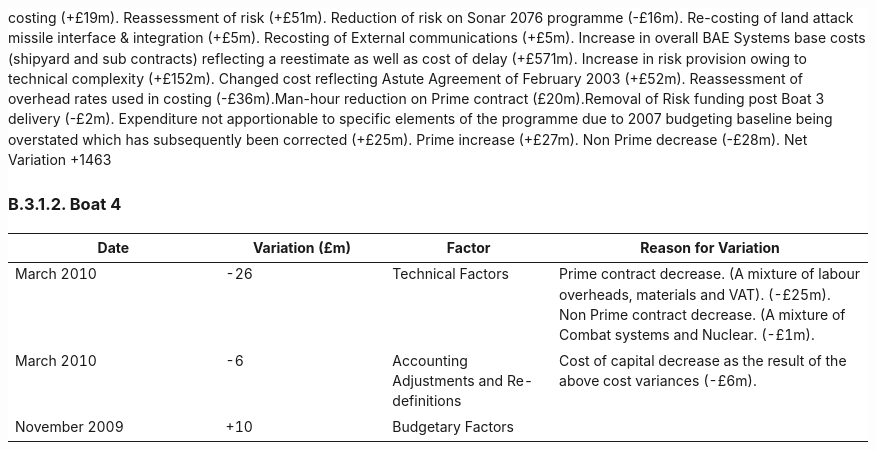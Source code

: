 <td>costing (+£19m). Reassessment of risk (+£51m). Reduction of risk on Sonar 2076 programme (-£16m). Re-costing of land attack missile interface &amp; integration (+£5m). Recosting of External communications (+£5m). Increase in overall BAE Systems base costs (shipyard and sub contracts) reflecting a reestimate as well as cost of delay (+£571m). Increase in risk provision owing to technical complexity (+£152m). Changed cost reflecting Astute Agreement of February 2003 (+£52m). Reassessment of overhead rates used in costing (-£36m).Man-hour reduction on Prime contract (£20m).Removal of Risk funding post Boat 3 delivery (-£2m). Expenditure not apportionable to specific elements of the programme due to 2007 budgeting baseline being overstated which has subsequently been corrected (+£25m). Prime increase (+£27m). Non Prime decrease (-£28m).</td>
</tr>
<tr>
<td>Net Variation</td>
<td>+1463</td>
<td colspan="2"></td>
</tr>
</tbody>
</table>

### B.3.1.2. Boat 4

<table>
<colgroup>
<col style="width: 24%" />
<col style="width: 19%" />
<col style="width: 19%" />
<col style="width: 36%" />
</colgroup>
<thead>
<tr>
<th>Date</th>
<th>Variation (£m)</th>
<th>Factor</th>
<th>Reason for Variation</th>
</tr>
</thead>
<tbody>
<tr>
<td>March 2010</td>
<td>-26</td>
<td>
Technical Factors
</td>
<td>
Prime contract decrease. (A mixture of labour overheads, materials and VAT). (-£25m). Non Prime contract decrease. (A mixture of Combat systems and Nuclear. (-£1m).
</td>
</tr>
<tr>
<td>March 2010</td>
<td>-6</td>
<td>Accounting Adjustments and Re-definitions</td>
<td>
Cost of capital decrease as the result of the above cost variances (-£6m).
</td>
</tr>
<tr>
<td>November 2009</td>
<td>+10</td>
<td>
Budgetary Factors
</td>
<td>